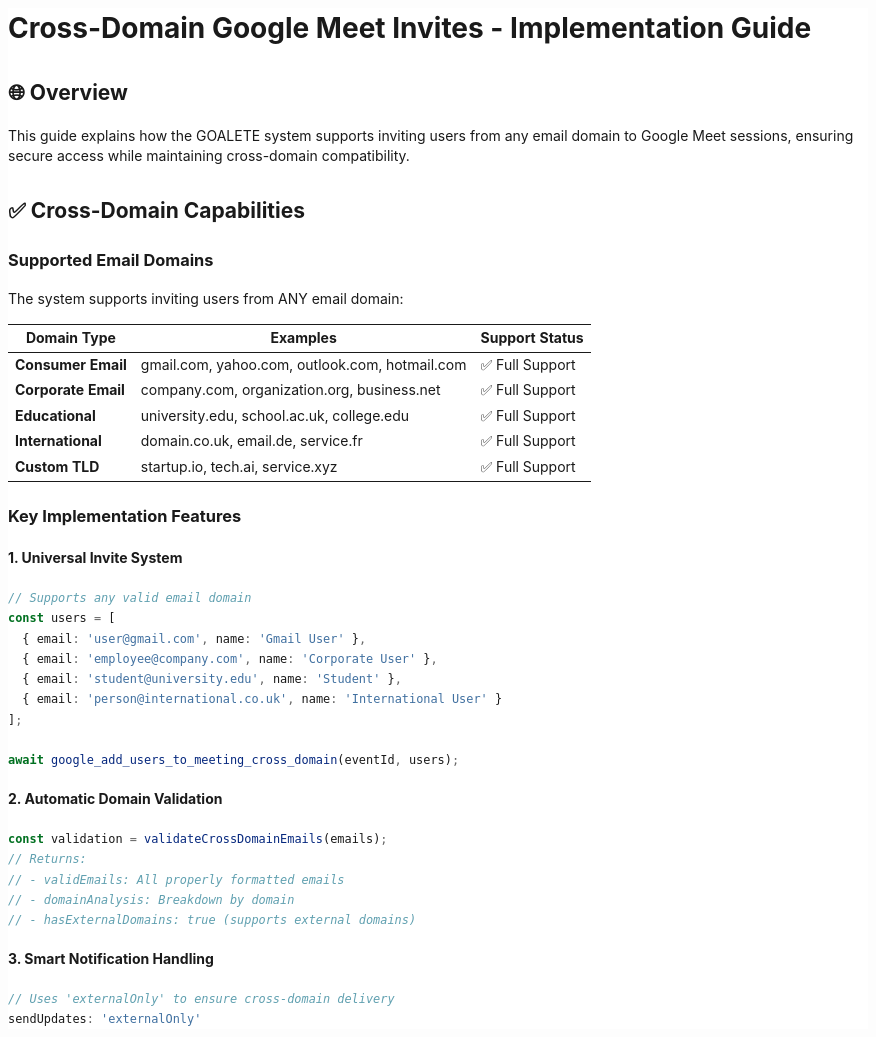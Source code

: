 # Cross-Domain Google Meet Invites - Implementation Guide

## 🌐 Overview

This guide explains how the GOALETE system supports inviting users from any email domain to Google Meet sessions, ensuring secure access while maintaining cross-domain compatibility.

## ✅ Cross-Domain Capabilities

### **Supported Email Domains**
The system supports inviting users from ANY email domain:

| Domain Type | Examples | Support Status |
|-------------|----------|----------------|
| **Consumer Email** | gmail.com, yahoo.com, outlook.com, hotmail.com | ✅ Full Support |
| **Corporate Email** | company.com, organization.org, business.net | ✅ Full Support |
| **Educational** | university.edu, school.ac.uk, college.edu | ✅ Full Support |
| **International** | domain.co.uk, email.de, service.fr | ✅ Full Support |
| **Custom TLD** | startup.io, tech.ai, service.xyz | ✅ Full Support |

### **Key Implementation Features**

#### 1. **Universal Invite System**
```typescript
// Supports any valid email domain
const users = [
  { email: 'user@gmail.com', name: 'Gmail User' },
  { email: 'employee@company.com', name: 'Corporate User' },
  { email: 'student@university.edu', name: 'Student' },
  { email: 'person@international.co.uk', name: 'International User' }
];

await google_add_users_to_meeting_cross_domain(eventId, users);
```

#### 2. **Automatic Domain Validation**
```typescript
const validation = validateCrossDomainEmails(emails);
// Returns:
// - validEmails: All properly formatted emails
// - domainAnalysis: Breakdown by domain
// - hasExternalDomains: true (supports external domains)
```

#### 3. **Smart Notification Handling**
```typescript
// Uses 'externalOnly' to ensure cross-domain delivery
sendUpdates: 'externalOnly'
```
